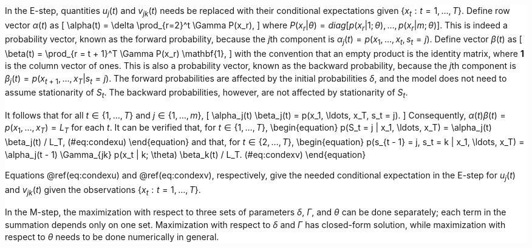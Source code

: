 
In the E-step, quantities $u_j(t)$ and $v_{jk}(t)$ needs be replaced with
their conditional expectations given $\{x_t: t = 1, \ldots, T\}$.
Define row vector $\alpha(t)$ as
\[
\alpha(t) = \delta \prod_{r=2}^t \Gamma P(x_r),
\]
where $P(x_r | \theta) = diag[p(x_r | 1; \theta), \ldots, p(x_r | m; \theta)]$.
This is indeed a probability vector, known as the forward probability,
because the $j$th component is $\alpha_j(t) = p(x_1, \ldots, x_t, s_t = j)$.
Define vector $\beta(t)$ as
\[
\beta(t) = \prod_{r = t + 1}^T \Gamma P(x_r) \mathbf{1},
\]
with the convention that an empty product is the identity matrix,
where $\mathbf{1}$ is the column vector of ones.
This is also a probability vector, known as the backward probability,
because the $j$th component is
$\beta_j(t) = p(x_{t+1}, \ldots, x_T | s_t = j)$.
The forward probabilities are affected by the initial probabilities 
$\delta$, and the model does not need to assume stationarity of $S_t$.
The backward probabilities, however, are not affected by stationarity 
of $S_t$.


It follows that for all $t \in \{1, \ldots, T\}$ and
$j \in \{1, \ldots, m\}$,
\[
\alpha_j(t) \beta_j(t) = p(x_1, \ldots, x_T, s_t = j).
\]
Consequently, $\alpha(t) \beta(t) = p(x_1, \ldots, x_T) = L_T$ for each $t$.
It can be verified that, for $t \in \{1, \ldots, T\}$,
\begin{equation}
p(S_t = j | x_1, \ldots, x_T) = \alpha_j(t) \beta_j(t)  / L_T,
(\#eq:condexu)
\end{equation}
and that, for $t \in \{2, \ldots, T\}$,
\begin{equation}
p(s_{t - 1} = j, s_t = k | x_1, \ldots, x_T) 
= \alpha_j(t - 1) \Gamma_{jk} p(x_t | k; \theta) \beta_k(t) / L_T.
(\#eq:condexv)
\end{equation}



Equations \@ref(eq:condexu) and \@ref(eq:condexv), respectively,
give the needed conditional expectation in the E-step for $u_j(t)$ 
and $v_{jk}(t)$ given the observations $\{x_t: t = 1, \ldots, T\}$.


In the M-step, the maximization with respect to three sets of 
parameters $\delta$, $\Gamma$, and $\theta$ can be done separately; 
each term in the summation depends only on one set.
Maximization with respect to $\delta$ and $\Gamma$ has closed-form
solution, while maximization with respect to $\theta$ needs to be
done numerically in general.
